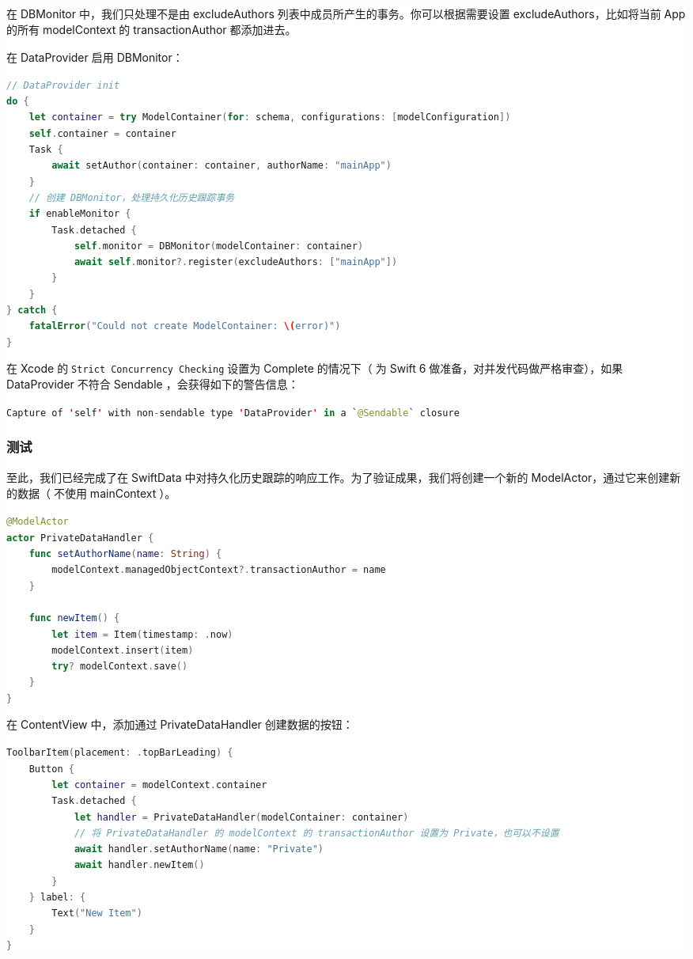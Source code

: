 在 DBMonitor 中，我们只处理不是由 excludeAuthors 列表中成员所产生的事务。你可以根据需要设置 excludeAuthors，比如将当前 App 的所有 modelContext 的 transactionAuthor 都添加进去。

在 DataProvider 启用 DBMonitor：

```swift
// DataProvider init
do {
    let container = try ModelContainer(for: schema, configurations: [modelConfiguration])
    self.container = container
    Task {
        await setAuthor(container: container, authorName: "mainApp")
    }
    // 创建 DBMonitor，处理持久化历史跟踪事务
    if enableMonitor {
        Task.detached {
            self.monitor = DBMonitor(modelContainer: container)
            await self.monitor?.register(excludeAuthors: ["mainApp"])
        }
    }
} catch {
    fatalError("Could not create ModelContainer: \(error)")
}
```

在 Xcode 的 `Strict Concurrency Checking` 设置为 Complete 的情况下（ 为 Swift 6 做准备，对并发代码做严格审查），如果 DataProvider 不符合 Sendable ，会获得如下的警告信息：

```swift
Capture of 'self' with non-sendable type 'DataProvider' in a `@Sendable` closure
```

### 测试

至此，我们已经完成了在 SwiftData 中对持久化历史跟踪的响应工作。为了验证成果，我们将创建一个新的 ModelActor，通过它来创建新的数据（ 不使用 mainContext ）。

```swift
@ModelActor
actor PrivateDataHandler {
    func setAuthorName(name: String) {
        modelContext.managedObjectContext?.transactionAuthor = name
    }

    func newItem() {
        let item = Item(timestamp: .now)
        modelContext.insert(item)
        try? modelContext.save()
    }
}
```

在 ContentView 中，添加通过 PrivateDataHandler 创建数据的按钮：

```swift
ToolbarItem(placement: .topBarLeading) {
    Button {
        let container = modelContext.container
        Task.detached {
            let handler = PrivateDataHandler(modelContainer: container)
            // 将 PrivateDataHandler 的 modelContext 的 transactionAuthor 设置为 Private，也可以不设置
            await handler.setAuthorName(name: "Private")
            await handler.newItem()
        }
    } label: {
        Text("New Item")
    }
}
```
